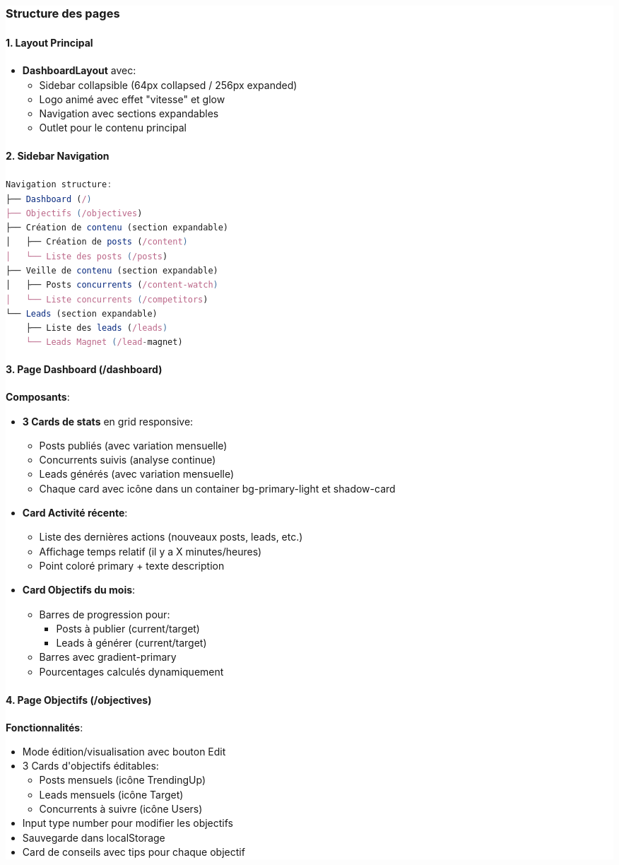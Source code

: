 ### Structure des pages

#### 1. Layout Principal
- **DashboardLayout** avec:
  - Sidebar collapsible (64px collapsed / 256px expanded)
  - Logo animé avec effet "vitesse" et glow
  - Navigation avec sections expandables
  - Outlet pour le contenu principal

#### 2. Sidebar Navigation
```typescript
Navigation structure:
├── Dashboard (/)
├── Objectifs (/objectives)
├── Création de contenu (section expandable)
│   ├── Création de posts (/content)
│   └── Liste des posts (/posts)
├── Veille de contenu (section expandable)
│   ├── Posts concurrents (/content-watch)
│   └── Liste concurrents (/competitors)
└── Leads (section expandable)
    ├── Liste des leads (/leads)
    └── Leads Magnet (/lead-magnet)
```

#### 3. Page Dashboard (/dashboard)
**Composants**:
- **3 Cards de stats** en grid responsive:
  - Posts publiés (avec variation mensuelle)
  - Concurrents suivis (analyse continue)
  - Leads générés (avec variation mensuelle)
  - Chaque card avec icône dans un container bg-primary-light et shadow-card

- **Card Activité récente**:
  - Liste des dernières actions (nouveaux posts, leads, etc.)
  - Affichage temps relatif (il y a X minutes/heures)
  - Point coloré primary + texte description

- **Card Objectifs du mois**:
  - Barres de progression pour:
    - Posts à publier (current/target)
    - Leads à générer (current/target)
  - Barres avec gradient-primary
  - Pourcentages calculés dynamiquement

#### 4. Page Objectifs (/objectives)
**Fonctionnalités**:
- Mode édition/visualisation avec bouton Edit
- 3 Cards d'objectifs éditables:
  - Posts mensuels (icône TrendingUp)
  - Leads mensuels (icône Target)
  - Concurrents à suivre (icône Users)
- Input type number pour modifier les objectifs
- Sauvegarde dans localStorage
- Card de conseils avec tips pour chaque objectif
